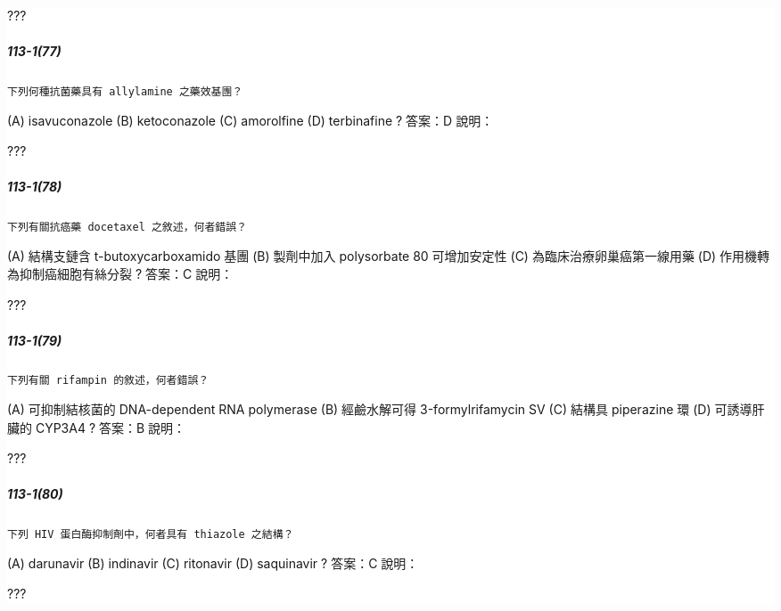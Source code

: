 ???

##### 113-1(77)
```Question
下列何種抗菌藥具有 allylamine 之藥效基團？
```
(A) isavuconazole
(B) ketoconazole
(C) amorolfine
(D) terbinafine
?
答案：D
說明：

???

##### 113-1(78)
```Question
下列有關抗癌藥 docetaxel 之敘述，何者錯誤？
```
(A) 結構支鏈含 t-butoxycarboxamido 基團
(B) 製劑中加入 polysorbate 80 可增加安定性
(C) 為臨床治療卵巢癌第一線用藥
(D) 作用機轉為抑制癌細胞有絲分裂
?
答案：C
說明：

???

##### 113-1(79)
```Question
下列有關 rifampin 的敘述，何者錯誤？
```
(A) 可抑制結核菌的 DNA-dependent RNA polymerase
(B) 經鹼水解可得 3-formylrifamycin SV
(C) 結構具 piperazine 環
(D) 可誘導肝臟的 CYP3A4
?
答案：B
說明：

???

##### 113-1(80)
```Question
下列 HIV 蛋白酶抑制劑中，何者具有 thiazole 之結構？
```
(A) darunavir
(B) indinavir
(C) ritonavir
(D) saquinavir
?
答案：C
說明：

???